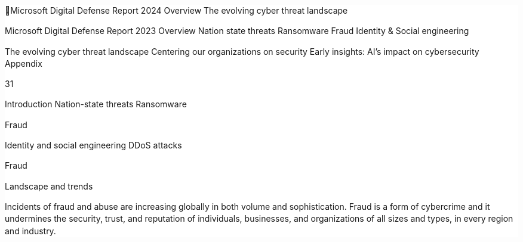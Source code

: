  
 
 
 
 
 
 
 
 
 
 
 
 
 
 
 
 
 
 
 
 
 
 
 
 
 
 
 
 
 
 
 
 
 
 
 
 
 
 
 
 
 
 
 
 
 
 
 
 
 
 
 
 
 
 
 
 
Microsoft Digital Defense Report 2024 Overview The evolving cyber threat landscape

Microsoft Digital Defense Report 2023 Overview Nation state threats Ransomware Fraud Identity \& Social engineering

The evolving cyber threat landscape Centering our organizations on security Early insights: AI’s impact on cybersecurity Appendix 

31 

Introduction Nation\-state threats Ransomware 

Fraud 

Identity and social engineering DDoS attacks 

Fraud 

Landscape and trends 

Incidents of fraud and abuse are increasing globally 
in both volume and sophistication. Fraud is a form of 
cybercrime and it undermines the security, trust, and 
reputation of individuals, businesses, and organizations 
of all sizes and types, in every region and industry. 
